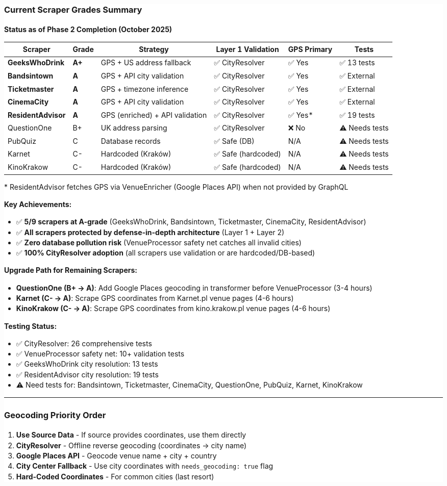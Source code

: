 ### Current Scraper Grades Summary

**Status as of Phase 2 Completion (October 2025)**

| Scraper | Grade | Strategy | Layer 1 Validation | GPS Primary | Tests |
|---------|-------|----------|-------------------|-------------|-------|
| **GeeksWhoDrink** | **A+** | GPS + US address fallback | ✅ CityResolver | ✅ Yes | ✅ 13 tests |
| **Bandsintown** | **A** | GPS + API city validation | ✅ CityResolver | ✅ Yes | ✅ External |
| **Ticketmaster** | **A** | GPS + timezone inference | ✅ CityResolver | ✅ Yes | ✅ External |
| **CinemaCity** | **A** | GPS + API city validation | ✅ CityResolver | ✅ Yes | ✅ External |
| **ResidentAdvisor** | **A** | GPS (enriched) + API validation | ✅ CityResolver | ✅ Yes* | ✅ 19 tests |
| QuestionOne | B+ | UK address parsing | ✅ CityResolver | ❌ No | ⚠️ Needs tests |
| PubQuiz | C | Database records | ✅ Safe (DB) | N/A | ⚠️ Needs tests |
| Karnet | C- | Hardcoded (Kraków) | ✅ Safe (hardcoded) | N/A | ⚠️ Needs tests |
| KinoKrakow | C- | Hardcoded (Kraków) | ✅ Safe (hardcoded) | N/A | ⚠️ Needs tests |

\* ResidentAdvisor fetches GPS via VenueEnricher (Google Places API) when not provided by GraphQL

**Key Achievements:**
- ✅ **5/9 scrapers at A-grade** (GeeksWhoDrink, Bandsintown, Ticketmaster, CinemaCity, ResidentAdvisor)
- ✅ **All scrapers protected by defense-in-depth architecture** (Layer 1 + Layer 2)
- ✅ **Zero database pollution risk** (VenueProcessor safety net catches all invalid cities)
- ✅ **100% CityResolver adoption** (all scrapers use validation or are hardcoded/DB-based)

**Upgrade Path for Remaining Scrapers:**
- **QuestionOne (B+ → A)**: Add Google Places geocoding in transformer before VenueProcessor (3-4 hours)
- **Karnet (C- → A)**: Scrape GPS coordinates from Karnet.pl venue pages (4-6 hours)
- **KinoKrakow (C- → A)**: Scrape GPS coordinates from kino.krakow.pl venue pages (4-6 hours)

**Testing Status:**
- ✅ CityResolver: 26 comprehensive tests
- ✅ VenueProcessor safety net: 10+ validation tests
- ✅ GeeksWhoDrink city resolution: 13 tests
- ✅ ResidentAdvisor city resolution: 19 tests
- ⚠️ Need tests for: Bandsintown, Ticketmaster, CinemaCity, QuestionOne, PubQuiz, Karnet, KinoKrakow

---

### Geocoding Priority Order

1. **Use Source Data** - If source provides coordinates, use them directly
2. **CityResolver** - Offline reverse geocoding (coordinates → city name)
3. **Google Places API** - Geocode venue name + city + country
4. **City Center Fallback** - Use city coordinates with `needs_geocoding: true` flag
5. **Hard-Coded Coordinates** - For common cities (last resort)
